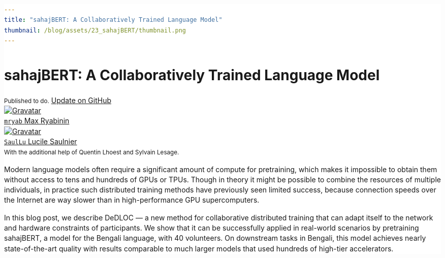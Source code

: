 ```yaml
---
title: "sahajBERT: A Collaboratively Trained Language Model"
thumbnail: /blog/assets/23_sahajBERT/thumbnail.png
---
```


# sahajBERT: A Collaboratively Trained Language Model

<div class="blog-metadata">
    <small>Published to do.</small>
    <a target="_blank" class="btn no-underline text-sm mb-5 font-sans" href="https://github.com/huggingface/blog/blob/master/sahajBERT-a-collaboratively-pretrained-language-model.md">
        Update on GitHub
    </a>
</div>

<div class="author-card">
    <a href="/mryab">
        <img class="avatar avatar-user" src="https://aeiljuispo.cloudimg.io/v7/https://s3.amazonaws.com/moonup/production/uploads/1625736058289-607d59fb921db717010c7ccc.png?w=200&h=200&f=face" title="Gravatar">
        <div class="bfc">
            <code>mryab</code>
            <span class="fullname">Max Ryabinin</span>
        </div>
    </a>
    <a href="/SaulLu">
        <img class="avatar avatar-user" src="https://aeiljuispo.cloudimg.io/v7/https://s3.amazonaws.com/moonup/production/uploads/1618938489629-60741a2e69a66931a0273f0c.png?w=200&h=200&f=face" title="Gravatar">
        <div class="bfc">
            <code>SaulLu</code>
            <span class="fullname">Lucile Saulnier</span>
        </div>
    </a>
</div>
<small>
With the additional help of Quentin Lhoest and Sylvain Lesage.
</small>

Modern language models often require a significant amount of compute for pretraining, which makes it impossible to obtain them without access to tens and hundreds of GPUs or TPUs. Though in theory it might be possible to combine the resources of multiple individuals, in practice such distributed training methods have previously seen limited success, because connection speeds over the Internet are way slower than in high-performance GPU supercomputers.

In this blog post, we describe DeDLOC — a new method for collaborative distributed training that can adapt itself to the network and hardware constraints of participants. We show that it can be successfully applied in real-world scenarios by pretraining sahajBERT, a model for the Bengali language, with 40 volunteers. On downstream tasks in Bengali, this model achieves nearly state-of-the-art quality with results comparable to much larger models that used hundreds of high-tier accelerators.

<p align="center">
<iframe width="864" height="486"
src="https://www.youtube-nocookie.com/embed/v8ShbLasRF8" 
frameborder="0" 
allow="accelerometer; autoplay; encrypted-media; gyroscope; picture-in-picture" 
allowfullscreen></iframe>
</p>
